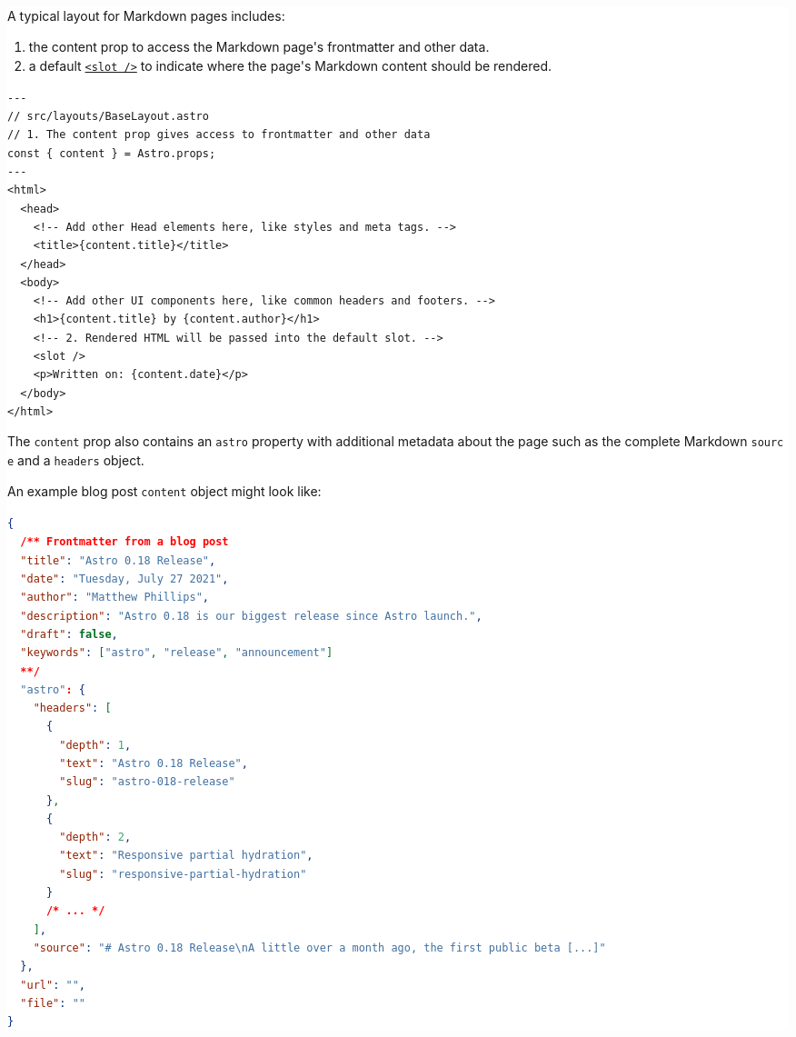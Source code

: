 A typical layout for Markdown pages includes:

1. the content prop to access the Markdown page's frontmatter and other data.
2. a default [`<slot />`](/en/core-concepts/astro-components/#slots) to indicate where the page's Markdown content should be rendered.

```astro /(?<!//.*){?content(?:\\.\w+)?}?/ "<slot />"
---
// src/layouts/BaseLayout.astro
// 1. The content prop gives access to frontmatter and other data
const { content } = Astro.props;
---
<html>
  <head>
    <!-- Add other Head elements here, like styles and meta tags. -->
    <title>{content.title}</title>
  </head>
  <body>
    <!-- Add other UI components here, like common headers and footers. -->
    <h1>{content.title} by {content.author}</h1>
    <!-- 2. Rendered HTML will be passed into the default slot. -->
    <slot />
    <p>Written on: {content.date}</p>
  </body>
</html>
```

The `content` prop also contains an `astro` property with additional metadata about the page such as the complete Markdown `source` and a `headers` object.

An example blog post `content` object might look like:

```json
{
  /** Frontmatter from a blog post
  "title": "Astro 0.18 Release",
  "date": "Tuesday, July 27 2021",
  "author": "Matthew Phillips",
  "description": "Astro 0.18 is our biggest release since Astro launch.",
  "draft": false,
  "keywords": ["astro", "release", "announcement"]
  **/
  "astro": {
    "headers": [
      {
        "depth": 1,
        "text": "Astro 0.18 Release",
        "slug": "astro-018-release"
      },
      {
        "depth": 2,
        "text": "Responsive partial hydration",
        "slug": "responsive-partial-hydration"
      }
      /* ... */
    ],
    "source": "# Astro 0.18 Release\nA little over a month ago, the first public beta [...]"
  },
  "url": "",
  "file": ""
}
```
